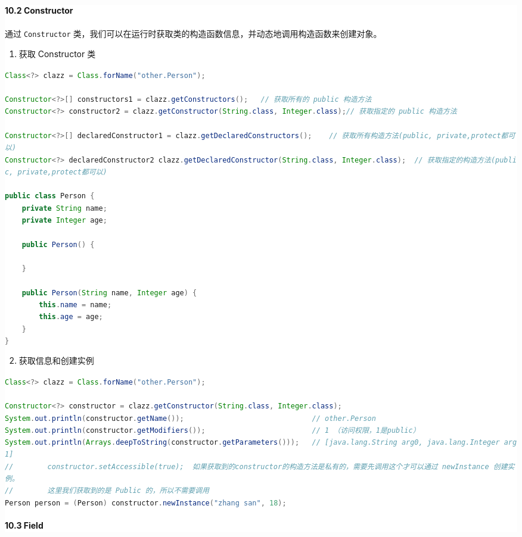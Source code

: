 ```java
```



#### 10.2 Constructor

通过 `Constructor` 类，我们可以在运行时获取类的构造函数信息，并动态地调用构造函数来创建对象。

1. 获取 Constructor 类

```java
Class<?> clazz = Class.forName("other.Person");

Constructor<?>[] constructors1 = clazz.getConstructors();	// 获取所有的 public 构造方法
Constructor<?> constructor2 = clazz.getConstructor(String.class, Integer.class);// 获取指定的 public 构造方法

Constructor<?>[] declaredConstructor1 = clazz.getDeclaredConstructors();	// 获取所有构造方法(public, private,protect都可以)
Constructor<?> declaredConstructor2 clazz.getDeclaredConstructor(String.class, Integer.class);	// 获取指定的构造方法(public, private,protect都可以)

public class Person {
    private String name;
    private Integer age;

    public Person() {

    }

    public Person(String name, Integer age) {
        this.name = name;
        this.age = age;
    }
}
```

2. 获取信息和创建实例

```java
Class<?> clazz = Class.forName("other.Person");

Constructor<?> constructor = clazz.getConstructor(String.class, Integer.class);
System.out.println(constructor.getName());								// other.Person
System.out.println(constructor.getModifiers());							// 1 （访问权限，1是public）
System.out.println(Arrays.deepToString(constructor.getParameters()));	// [java.lang.String arg0, java.lang.Integer arg1]
//        constructor.setAccessible(true);  如果获取到的constructor的构造方法是私有的，需要先调用这个才可以通过 newInstance 创建实例。
//        这里我们获取到的是 Public 的，所以不需要调用
Person person = (Person) constructor.newInstance("zhang san", 18);
```



#### 10.3 Field
